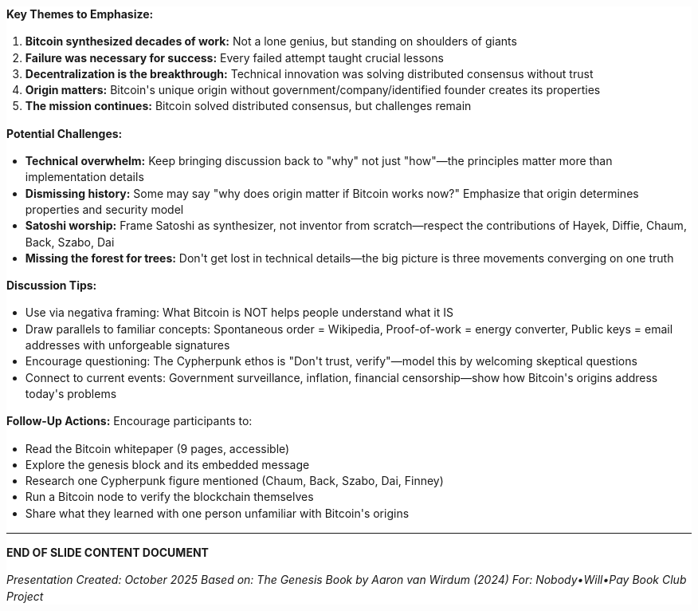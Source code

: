 **Key Themes to Emphasize:**
1. **Bitcoin synthesized decades of work:** Not a lone genius, but standing on shoulders of giants
2. **Failure was necessary for success:** Every failed attempt taught crucial lessons
3. **Decentralization is the breakthrough:** Technical innovation was solving distributed consensus without trust
4. **Origin matters:** Bitcoin's unique origin without government/company/identified founder creates its properties
5. **The mission continues:** Bitcoin solved distributed consensus, but challenges remain

**Potential Challenges:**
- **Technical overwhelm:** Keep bringing discussion back to "why" not just "how"—the principles matter more than implementation details
- **Dismissing history:** Some may say "why does origin matter if Bitcoin works now?" Emphasize that origin determines properties and security model
- **Satoshi worship:** Frame Satoshi as synthesizer, not inventor from scratch—respect the contributions of Hayek, Diffie, Chaum, Back, Szabo, Dai
- **Missing the forest for trees:** Don't get lost in technical details—the big picture is three movements converging on one truth

**Discussion Tips:**
- Use via negativa framing: What Bitcoin is NOT helps people understand what it IS
- Draw parallels to familiar concepts: Spontaneous order = Wikipedia, Proof-of-work = energy converter, Public keys = email addresses with unforgeable signatures
- Encourage questioning: The Cypherpunk ethos is "Don't trust, verify"—model this by welcoming skeptical questions
- Connect to current events: Government surveillance, inflation, financial censorship—show how Bitcoin's origins address today's problems

**Follow-Up Actions:**
Encourage participants to:
- Read the Bitcoin whitepaper (9 pages, accessible)
- Explore the genesis block and its embedded message
- Research one Cypherpunk figure mentioned (Chaum, Back, Szabo, Dai, Finney)
- Run a Bitcoin node to verify the blockchain themselves
- Share what they learned with one person unfamiliar with Bitcoin's origins

---

**END OF SLIDE CONTENT DOCUMENT**

*Presentation Created: October 2025*
*Based on: The Genesis Book by Aaron van Wirdum (2024)*
*For: Nobody•Will•Pay Book Club Project*
